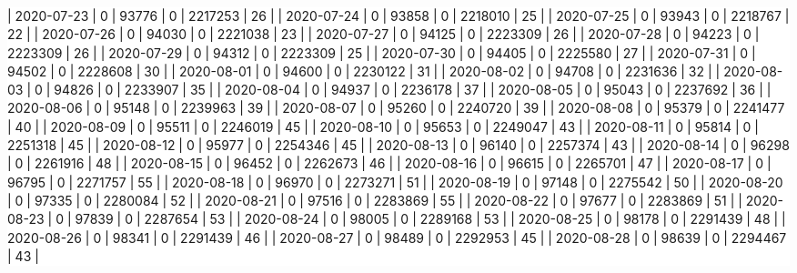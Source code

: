 | 2020-07-23 | 0 | 93776 | 0 | 2217253 | 26 |
| 2020-07-24 | 0 | 93858 | 0 | 2218010 | 25 |
| 2020-07-25 | 0 | 93943 | 0 | 2218767 | 22 |
| 2020-07-26 | 0 | 94030 | 0 | 2221038 | 23 |
| 2020-07-27 | 0 | 94125 | 0 | 2223309 | 26 |
| 2020-07-28 | 0 | 94223 | 0 | 2223309 | 26 |
| 2020-07-29 | 0 | 94312 | 0 | 2223309 | 25 |
| 2020-07-30 | 0 | 94405 | 0 | 2225580 | 27 |
| 2020-07-31 | 0 | 94502 | 0 | 2228608 | 30 |
| 2020-08-01 | 0 | 94600 | 0 | 2230122 | 31 |
| 2020-08-02 | 0 | 94708 | 0 | 2231636 | 32 |
| 2020-08-03 | 0 | 94826 | 0 | 2233907 | 35 |
| 2020-08-04 | 0 | 94937 | 0 | 2236178 | 37 |
| 2020-08-05 | 0 | 95043 | 0 | 2237692 | 36 |
| 2020-08-06 | 0 | 95148 | 0 | 2239963 | 39 |
| 2020-08-07 | 0 | 95260 | 0 | 2240720 | 39 |
| 2020-08-08 | 0 | 95379 | 0 | 2241477 | 40 |
| 2020-08-09 | 0 | 95511 | 0 | 2246019 | 45 |
| 2020-08-10 | 0 | 95653 | 0 | 2249047 | 43 |
| 2020-08-11 | 0 | 95814 | 0 | 2251318 | 45 |
| 2020-08-12 | 0 | 95977 | 0 | 2254346 | 45 |
| 2020-08-13 | 0 | 96140 | 0 | 2257374 | 43 |
| 2020-08-14 | 0 | 96298 | 0 | 2261916 | 48 |
| 2020-08-15 | 0 | 96452 | 0 | 2262673 | 46 |
| 2020-08-16 | 0 | 96615 | 0 | 2265701 | 47 |
| 2020-08-17 | 0 | 96795 | 0 | 2271757 | 55 |
| 2020-08-18 | 0 | 96970 | 0 | 2273271 | 51 |
| 2020-08-19 | 0 | 97148 | 0 | 2275542 | 50 |
| 2020-08-20 | 0 | 97335 | 0 | 2280084 | 52 |
| 2020-08-21 | 0 | 97516 | 0 | 2283869 | 55 |
| 2020-08-22 | 0 | 97677 | 0 | 2283869 | 51 |
| 2020-08-23 | 0 | 97839 | 0 | 2287654 | 53 |
| 2020-08-24 | 0 | 98005 | 0 | 2289168 | 53 |
| 2020-08-25 | 0 | 98178 | 0 | 2291439 | 48 |
| 2020-08-26 | 0 | 98341 | 0 | 2291439 | 46 |
| 2020-08-27 | 0 | 98489 | 0 | 2292953 | 45 |
| 2020-08-28 | 0 | 98639 | 0 | 2294467 | 43 |